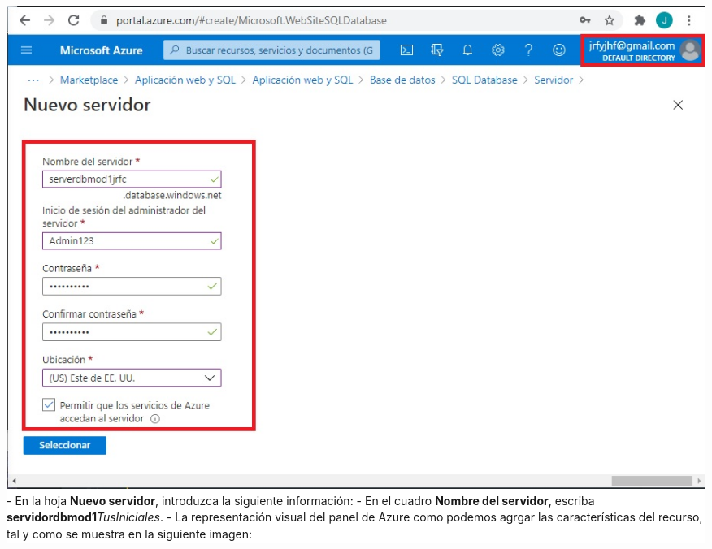 ![alt text](./Images/Fig-13.jpg "Mostrando el panel de Azure como agregamos los datos de la nueva base de datos y más características del recurso !!!")
        - En la hoja **Nuevo servidor**, introduzca la siguiente información:
            - En el cuadro **Nombre del servidor**, escriba **servidordbmod1***TusIniciales*.
    - La representación visual del panel de Azure como podemos agrgar las características del recurso, tal y como se muestra en la siguiente imagen:
